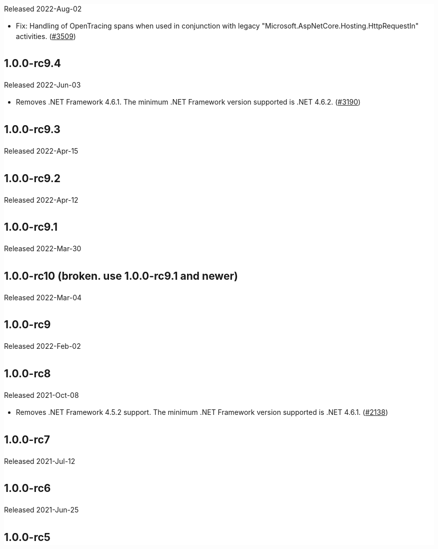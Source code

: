 Released 2022-Aug-02

* Fix: Handling of OpenTracing spans when used in conjunction
  with legacy "Microsoft.AspNetCore.Hosting.HttpRequestIn" activities.
  ([#3509](https://github.com/open-telemetry/opentelemetry-dotnet/pull/3506))

## 1.0.0-rc9.4

Released 2022-Jun-03

* Removes .NET Framework 4.6.1. The minimum .NET Framework version supported is
  .NET 4.6.2.
  ([#3190](https://github.com/open-telemetry/opentelemetry-dotnet/issues/3190))

## 1.0.0-rc9.3

Released 2022-Apr-15

## 1.0.0-rc9.2

Released 2022-Apr-12

## 1.0.0-rc9.1

Released 2022-Mar-30

## 1.0.0-rc10 (broken. use 1.0.0-rc9.1 and newer)

Released 2022-Mar-04

## 1.0.0-rc9

Released 2022-Feb-02

## 1.0.0-rc8

Released 2021-Oct-08

* Removes .NET Framework 4.5.2 support. The minimum .NET Framework version
  supported is .NET 4.6.1.
  ([#2138](https://github.com/open-telemetry/opentelemetry-dotnet/issues/2138))

## 1.0.0-rc7

Released 2021-Jul-12

## 1.0.0-rc6

Released 2021-Jun-25

## 1.0.0-rc5
